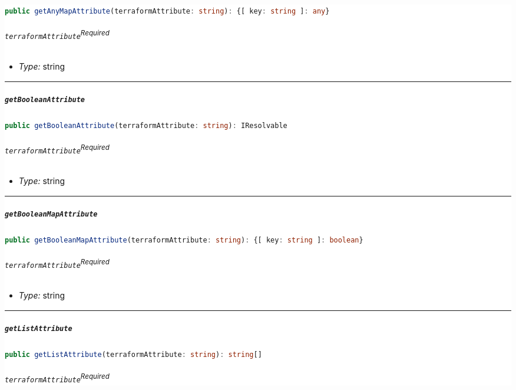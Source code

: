 ```typescript
public getAnyMapAttribute(terraformAttribute: string): {[ key: string ]: any}
```

###### `terraformAttribute`<sup>Required</sup> <a name="terraformAttribute" id="@cdktf/aws-cdk.lbSslNegotiationPolicy.LbSslNegotiationPolicyAttributeOutputReference.getAnyMapAttribute.parameter.terraformAttribute"></a>

- *Type:* string

---

##### `getBooleanAttribute` <a name="getBooleanAttribute" id="@cdktf/aws-cdk.lbSslNegotiationPolicy.LbSslNegotiationPolicyAttributeOutputReference.getBooleanAttribute"></a>

```typescript
public getBooleanAttribute(terraformAttribute: string): IResolvable
```

###### `terraformAttribute`<sup>Required</sup> <a name="terraformAttribute" id="@cdktf/aws-cdk.lbSslNegotiationPolicy.LbSslNegotiationPolicyAttributeOutputReference.getBooleanAttribute.parameter.terraformAttribute"></a>

- *Type:* string

---

##### `getBooleanMapAttribute` <a name="getBooleanMapAttribute" id="@cdktf/aws-cdk.lbSslNegotiationPolicy.LbSslNegotiationPolicyAttributeOutputReference.getBooleanMapAttribute"></a>

```typescript
public getBooleanMapAttribute(terraformAttribute: string): {[ key: string ]: boolean}
```

###### `terraformAttribute`<sup>Required</sup> <a name="terraformAttribute" id="@cdktf/aws-cdk.lbSslNegotiationPolicy.LbSslNegotiationPolicyAttributeOutputReference.getBooleanMapAttribute.parameter.terraformAttribute"></a>

- *Type:* string

---

##### `getListAttribute` <a name="getListAttribute" id="@cdktf/aws-cdk.lbSslNegotiationPolicy.LbSslNegotiationPolicyAttributeOutputReference.getListAttribute"></a>

```typescript
public getListAttribute(terraformAttribute: string): string[]
```

###### `terraformAttribute`<sup>Required</sup> <a name="terraformAttribute" id="@cdktf/aws-cdk.lbSslNegotiationPolicy.LbSslNegotiationPolicyAttributeOutputReference.getListAttribute.parameter.terraformAttribute"></a>
